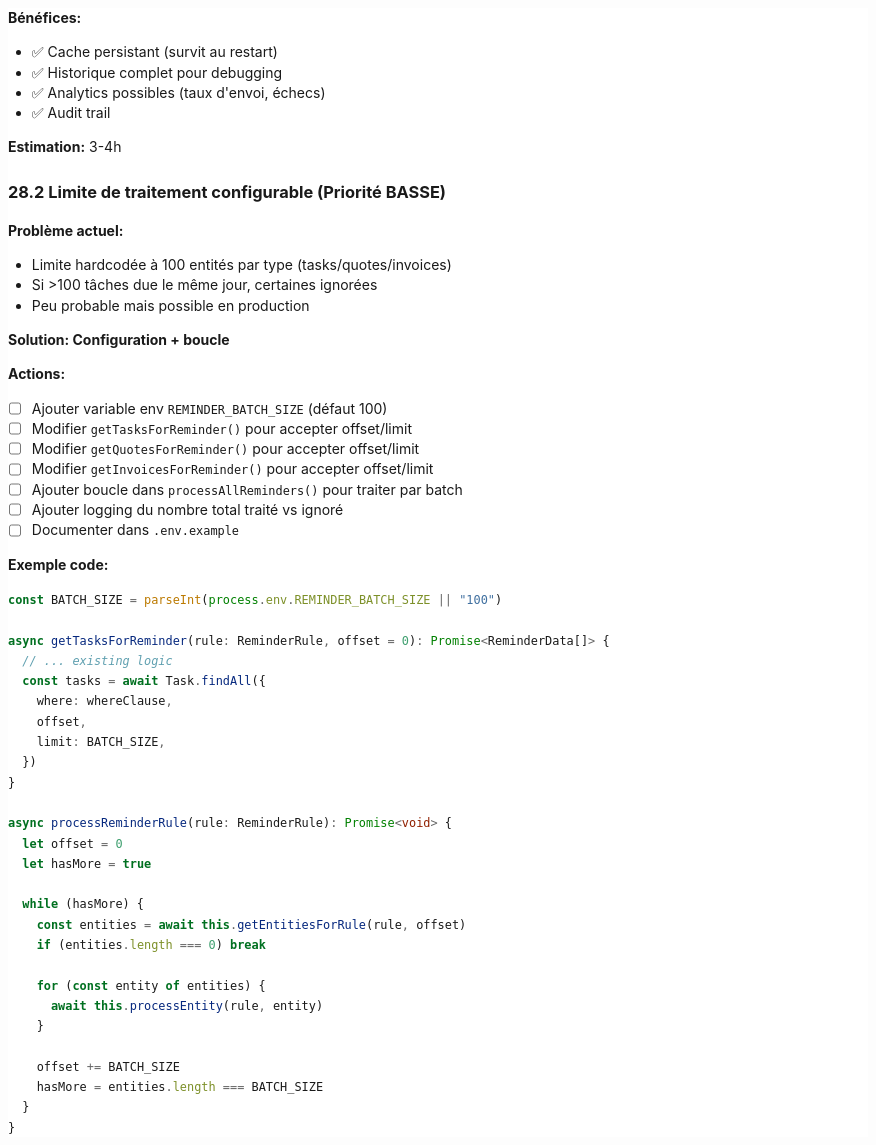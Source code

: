 **Bénéfices:**

- ✅ Cache persistant (survit au restart)
- ✅ Historique complet pour debugging
- ✅ Analytics possibles (taux d'envoi, échecs)
- ✅ Audit trail

**Estimation:** 3-4h

### 28.2 Limite de traitement configurable (Priorité BASSE)

**Problème actuel:**

- Limite hardcodée à 100 entités par type (tasks/quotes/invoices)
- Si >100 tâches due le même jour, certaines ignorées
- Peu probable mais possible en production

**Solution: Configuration + boucle**

**Actions:**

- [ ] Ajouter variable env `REMINDER_BATCH_SIZE` (défaut 100)
- [ ] Modifier `getTasksForReminder()` pour accepter offset/limit
- [ ] Modifier `getQuotesForReminder()` pour accepter offset/limit
- [ ] Modifier `getInvoicesForReminder()` pour accepter offset/limit
- [ ] Ajouter boucle dans `processAllReminders()` pour traiter par batch
- [ ] Ajouter logging du nombre total traité vs ignoré
- [ ] Documenter dans `.env.example`

**Exemple code:**

```typescript
const BATCH_SIZE = parseInt(process.env.REMINDER_BATCH_SIZE || "100")

async getTasksForReminder(rule: ReminderRule, offset = 0): Promise<ReminderData[]> {
  // ... existing logic
  const tasks = await Task.findAll({
    where: whereClause,
    offset,
    limit: BATCH_SIZE,
  })
}

async processReminderRule(rule: ReminderRule): Promise<void> {
  let offset = 0
  let hasMore = true

  while (hasMore) {
    const entities = await this.getEntitiesForRule(rule, offset)
    if (entities.length === 0) break

    for (const entity of entities) {
      await this.processEntity(rule, entity)
    }

    offset += BATCH_SIZE
    hasMore = entities.length === BATCH_SIZE
  }
}
```
